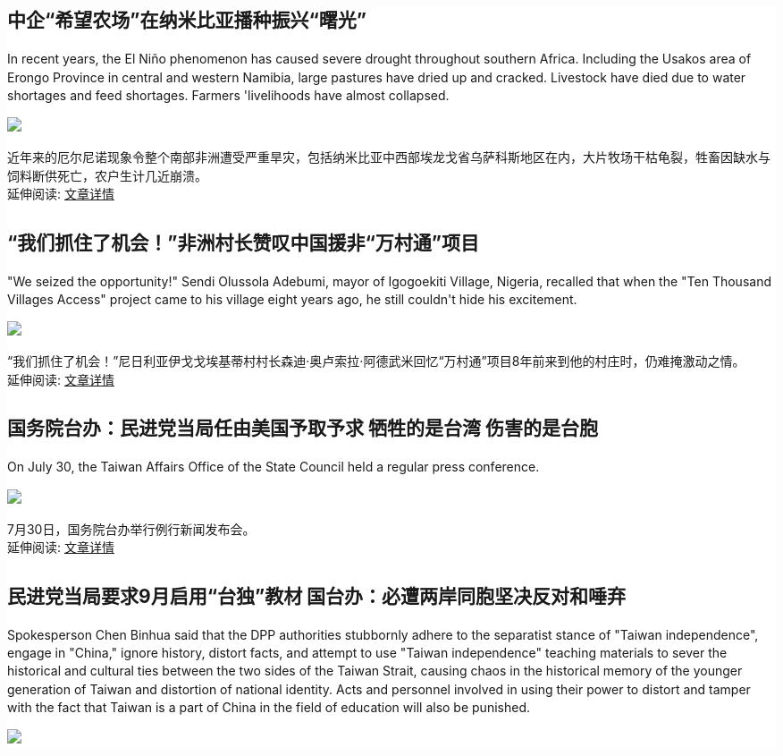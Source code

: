 <qrcode title="中美经贸会谈在瑞典斯德哥尔摩举行" image="https://p1.img.cctvpic.com/photoworkspace/2025/07/30/2025073010174599582.jpg" />   

## 中企“希望农场”在纳米比亚播种振兴“曙光”   
In recent years, the El Niño phenomenon has caused severe drought throughout southern Africa. Including the Usakos area of Erongo Province in central and western Namibia, large pastures have dried up and cracked. Livestock have died due to water shortages and feed shortages. Farmers 'livelihoods have almost collapsed.   

<img src="https://p1.img.cctvpic.com/photoworkspace/2025/07/30/2025073010130779916.jpg" />   

近年来的厄尔尼诺现象令整个南部非洲遭受严重旱灾，包括纳米比亚中西部埃龙戈省乌萨科斯地区在内，大片牧场干枯龟裂，牲畜因缺水与饲料断供死亡，农户生计几近崩溃。   
延伸阅读: [文章详情](https://news.cctv.com/2025/07/30/ARTIcYPUE7ymoML7tgACCo6h250730.shtml)   

<qrcode title="中企“希望农场”在纳米比亚播种振兴“曙光”" image="https://p1.img.cctvpic.com/photoworkspace/2025/07/30/2025073010130779916.jpg" />   

## “我们抓住了机会！”非洲村长赞叹中国援非“万村通”项目   
"We seized the opportunity!" Sendi Olussola Adebumi, mayor of Igogoekiti Village, Nigeria, recalled that when the "Ten Thousand Villages Access" project came to his village eight years ago, he still couldn't hide his excitement.   

<img src="https://p4.img.cctvpic.com/photoworkspace/2025/07/30/2025073010110281906.jpg" />   

“我们抓住了机会！”尼日利亚伊戈戈埃基蒂村村长森迪·奥卢索拉·阿德武米回忆“万村通”项目8年前来到他的村庄时，仍难掩激动之情。   
延伸阅读: [文章详情](https://news.cctv.com/2025/07/30/ARTImuy9oZlddsvd7ooNw4br250730.shtml)   

<qrcode title="“我们抓住了机会！”非洲村长赞叹中国援非“万村通”项目" image="https://p4.img.cctvpic.com/photoworkspace/2025/07/30/2025073010110281906.jpg" />   

## 国务院台办：民进党当局任由美国予取予求 牺牲的是台湾 伤害的是台胞   
On July 30, the Taiwan Affairs Office of the State Council held a regular press conference.   

<img src="https://p4.img.cctvpic.com/photoworkspace/2025/07/30/2025073010422548911.jpg" />   

7月30日，国务院台办举行例行新闻发布会。   
延伸阅读: [文章详情](https://news.cctv.com/2025/07/30/ARTIFSaClXRtthSWYvFHybqr250730.shtml)   

<qrcode title="国务院台办：民进党当局任由美国予取予求 牺牲的是台湾 伤害的是台胞" image="https://p4.img.cctvpic.com/photoworkspace/2025/07/30/2025073010422548911.jpg" />   

## 民进党当局要求9月启用“台独”教材 国台办：必遭两岸同胞坚决反对和唾弃   
Spokesperson Chen Binhua said that the DPP authorities stubbornly adhere to the separatist stance of "Taiwan independence", engage in "China," ignore history, distort facts, and attempt to use "Taiwan independence" teaching materials to sever the historical and cultural ties between the two sides of the Taiwan Strait, causing chaos in the historical memory of the younger generation of Taiwan and distortion of national identity. Acts and personnel involved in using their power to distort and tamper with the fact that Taiwan is a part of China in the field of education will also be punished.   

<img src="https://p4.img.cctvpic.com/photoworkspace/2025/07/30/2025073010412150580.jpg" />   
